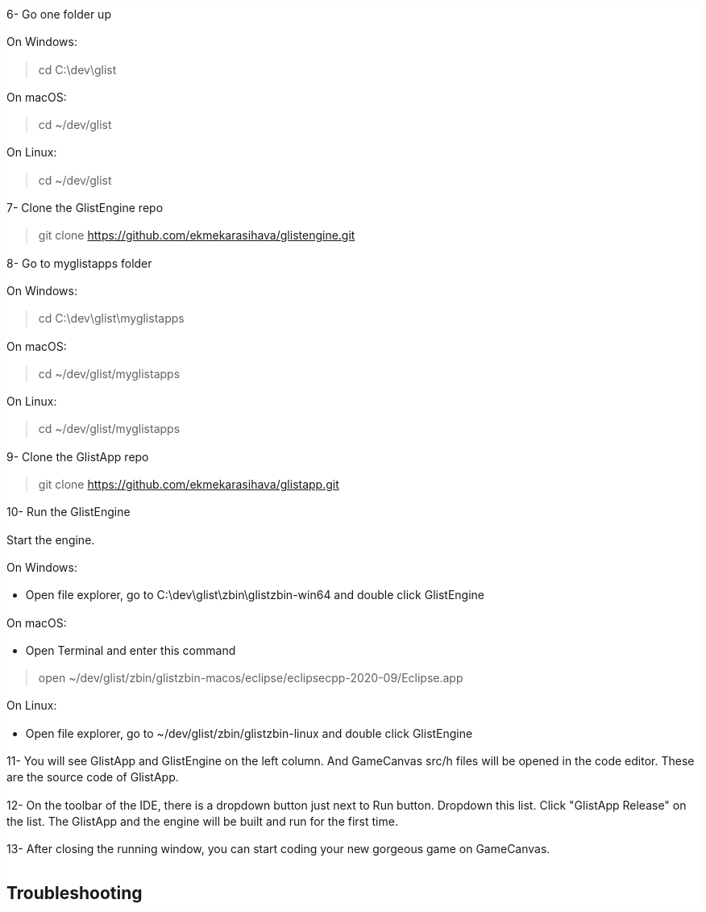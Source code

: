
6- Go one folder up

On Windows:
> cd C:\dev\glist

On macOS:
> cd ~/dev/glist

On Linux:
> cd ~/dev/glist


7- Clone the GlistEngine repo

> git clone https://github.com/ekmekarasihava/glistengine.git


8- Go to myglistapps folder

On Windows:
> cd C:\dev\glist\myglistapps

On macOS:
> cd ~/dev/glist/myglistapps

On Linux:
> cd ~/dev/glist/myglistapps


9- Clone the GlistApp repo

> git clone https://github.com/ekmekarasihava/glistapp.git


10- Run the GlistEngine

Start the engine.

On Windows:
- Open file explorer, go to C:\dev\glist\zbin\glistzbin-win64 and double click GlistEngine

On macOS:
- Open Terminal and enter this command
> open ~/dev/glist/zbin/glistzbin-macos/eclipse/eclipsecpp-2020-09/Eclipse.app

On Linux:
- Open file explorer, go to ~/dev/glist/zbin/glistzbin-linux and double click GlistEngine


11- You will see GlistApp and GlistEngine on the left column. And GameCanvas src/h files will be opened in the code editor. These are the source code of GlistApp.


12- On the toolbar of the IDE, there is a dropdown button just next to Run button. Dropdown this list. Click "GlistApp Release" on the list. The GlistApp and the engine will be built and run for the first time.


13- After closing the running window, you can start coding your new gorgeous game on GameCanvas.


## Troubleshooting
